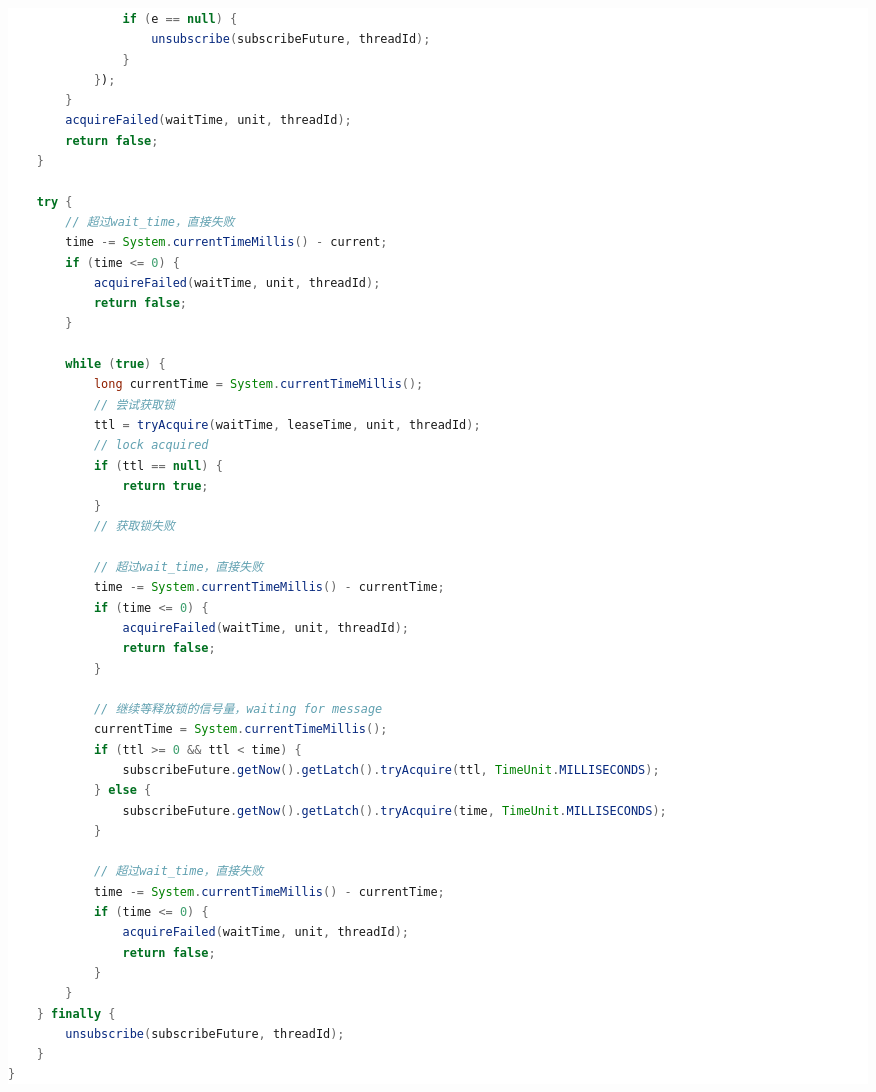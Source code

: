 ```java
                if (e == null) {
                    unsubscribe(subscribeFuture, threadId);
                }
            });
        }
        acquireFailed(waitTime, unit, threadId);
        return false;
    }

    try {
        // 超过wait_time，直接失败
        time -= System.currentTimeMillis() - current;
        if (time <= 0) {
            acquireFailed(waitTime, unit, threadId);
            return false;
        }

        while (true) {
            long currentTime = System.currentTimeMillis();
            // 尝试获取锁
            ttl = tryAcquire(waitTime, leaseTime, unit, threadId);
            // lock acquired
            if (ttl == null) {
                return true;
            }
			// 获取锁失败
            
            // 超过wait_time，直接失败
            time -= System.currentTimeMillis() - currentTime;
            if (time <= 0) {
                acquireFailed(waitTime, unit, threadId);
                return false;
            }

            // 继续等释放锁的信号量，waiting for message
            currentTime = System.currentTimeMillis();
            if (ttl >= 0 && ttl < time) {
                subscribeFuture.getNow().getLatch().tryAcquire(ttl, TimeUnit.MILLISECONDS);
            } else {
                subscribeFuture.getNow().getLatch().tryAcquire(time, TimeUnit.MILLISECONDS);
            }
			
            // 超过wait_time，直接失败
            time -= System.currentTimeMillis() - currentTime;
            if (time <= 0) {
                acquireFailed(waitTime, unit, threadId);
                return false;
            }
        }
    } finally {
        unsubscribe(subscribeFuture, threadId);
    }
}
```
